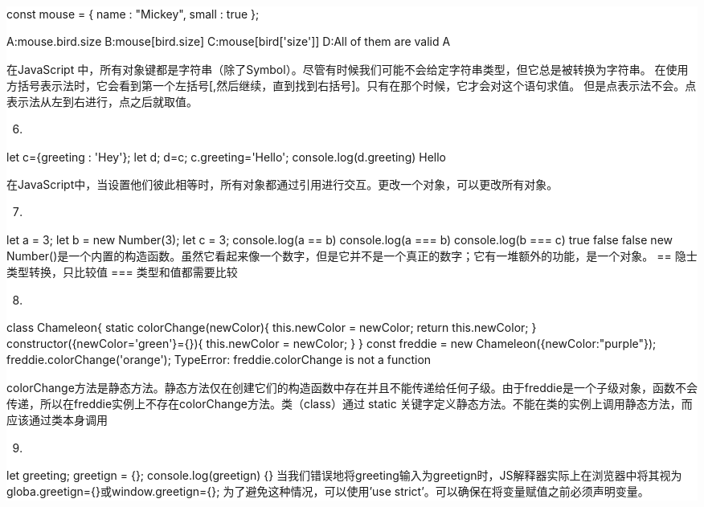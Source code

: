   const mouse = {
    name : "Mickey",
    small : true
  };

  A:mouse.bird.size
  B:mouse[bird.size]
  C:mouse[bird['size']]
  D:All of them are valid
A

在JavaScript 中，所有对象键都是字符串（除了Symbol）。尽管有时候我们可能不会给定字符串类型，但它总是被转换为字符串。
在使用方括号表示法时，它会看到第一个左括号[,然后继续，直到找到右括号]。只有在那个时候，它才会对这个语句求值。
但是点表示法不会。点表示法从左到右进行，点之后就取值。

6.
let c={greeting : 'Hey'};
  let d;
  d=c;
  c.greeting='Hello';
  console.log(d.greeting)
Hello

在JavaScript中，当设置他们彼此相等时，所有对象都通过引用进行交互。更改一个对象，可以更改所有对象。

7.
let a = 3;
  let b = new Number(3);
  let c = 3;
  console.log(a == b)
  console.log(a === b)
  console.log(b === c)
true false false
new Number()是一个内置的构造函数。虽然它看起来像一个数字，但是它并不是一个真正的数字；它有一堆额外的功能，是一个对象。
== 隐士类型转换，只比较值
=== 类型和值都需要比较

8.
  class Chameleon{
    static colorChange(newColor){
      this.newColor = newColor;
      return this.newColor;
    }
    constructor({newColor='green'}={}){
      this.newColor = newColor;
    }
  }
  const freddie = new Chameleon({newColor:"purple"});
  freddie.colorChange('orange');
TypeError: freddie.colorChange is not a function

colorChange方法是静态方法。静态方法仅在创建它们的构造函数中存在并且不能传递给任何子级。由于freddie是一个子级对象，函数不会传递，所以在freddie实例上不存在colorChange方法。类（class）通过 static 关键字定义静态方法。不能在类的实例上调用静态方法，而应该通过类本身调用

9.
  let greeting;
  greetign = {};
  console.log(greetign)
{}
当我们错误地将greeting输入为greetign时，JS解释器实际上在浏览器中将其视为globa.greetign={}或window.greetign={};
为了避免这种情况，可以使用’use strict’。可以确保在将变量赋值之前必须声明变量。
